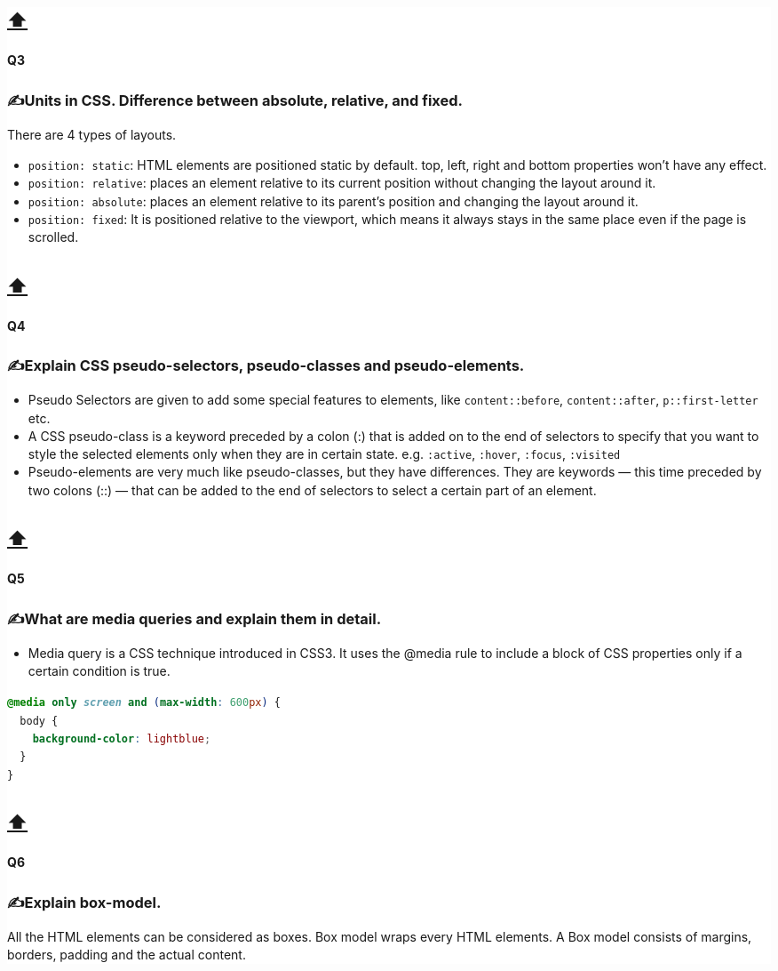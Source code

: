 **[⬆](#Questions)**
---
#### Q3
### ✍Units in CSS. Difference between absolute, relative, and fixed.
There are 4 types of layouts.
- `position: static`: HTML elements are positioned static by default. top, left, right and bottom properties won’t have any effect.
- `position: relative`: places an element relative to its current position without changing the layout around it.
- `position: absolute`: places an element relative to its parent’s position and changing the layout around it.
- `position: fixed`: It is positioned relative to the viewport, which means it always stays in the same place even if the page is scrolled.

**[⬆](#Questions)**
---
#### Q4
### ✍Explain CSS pseudo-selectors, pseudo-classes and pseudo-elements.
- Pseudo Selectors are given to add some special features to elements, like `content::before`, `content::after`, `p::first-letter` etc.
- A CSS pseudo-class is a keyword preceded by a colon (:) that is added on to the end of selectors to specify that you want to style the selected elements only when they are in certain state.
e.g. `:active`, `:hover`, `:focus`, `:visited`
- Pseudo-elements are very much like pseudo-classes, but they have differences. They are keywords — this time preceded by two colons (::) — that can be added to the end of selectors to select a certain part of an element.

**[⬆](#Questions)**
---
#### Q5
### ✍What are media queries and explain them in detail.
- Media query is a CSS technique introduced in CSS3. It uses the @media rule to include a block of CSS properties only if a certain condition is true.
```css
@media only screen and (max-width: 600px) {
  body {
    background-color: lightblue;
  }
}
```
**[⬆](#Questions)**
---
#### Q6
### ✍Explain box-model.
All the HTML elements can be considered as boxes. Box model wraps every HTML elements. A Box model consists of margins, borders, padding and the actual content.
